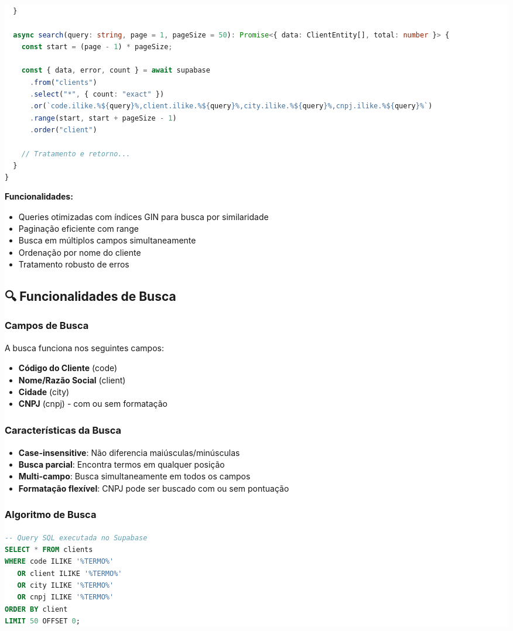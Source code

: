 ```typescript
  }

  async search(query: string, page = 1, pageSize = 50): Promise<{ data: ClientEntity[], total: number }> {
    const start = (page - 1) * pageSize;
    
    const { data, error, count } = await supabase
      .from("clients")
      .select("*", { count: "exact" })
      .or(`code.ilike.%${query}%,client.ilike.%${query}%,city.ilike.%${query}%,cnpj.ilike.%${query}%`)
      .range(start, start + pageSize - 1)
      .order("client")

    // Tratamento e retorno...
  }
}
```

**Funcionalidades:**
- Queries otimizadas com índices GIN para busca por similaridade
- Paginação eficiente com range
- Busca em múltiplos campos simultaneamente
- Ordenação por nome do cliente
- Tratamento robusto de erros

## 🔍 Funcionalidades de Busca

### Campos de Busca
A busca funciona nos seguintes campos:
- **Código do Cliente** (code)
- **Nome/Razão Social** (client)
- **Cidade** (city)
- **CNPJ** (cnpj) - com ou sem formatação

### Características da Busca
- **Case-insensitive**: Não diferencia maiúsculas/minúsculas
- **Busca parcial**: Encontra termos em qualquer posição
- **Multi-campo**: Busca simultaneamente em todos os campos
- **Formatação flexível**: CNPJ pode ser buscado com ou sem pontuação

### Algoritmo de Busca
```sql
-- Query SQL executada no Supabase
SELECT * FROM clients 
WHERE code ILIKE '%TERMO%' 
   OR client ILIKE '%TERMO%' 
   OR city ILIKE '%TERMO%' 
   OR cnpj ILIKE '%TERMO%'
ORDER BY client
LIMIT 50 OFFSET 0;
```
